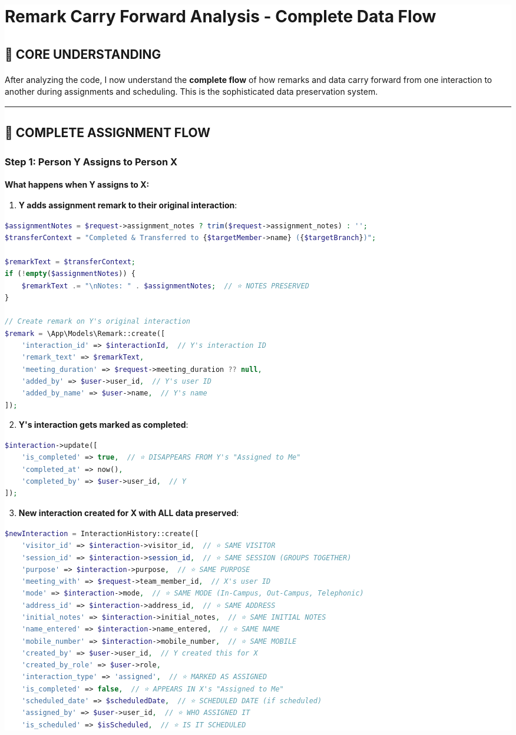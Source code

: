 # Remark Carry Forward Analysis - Complete Data Flow

## 🎯 **CORE UNDERSTANDING**

After analyzing the code, I now understand the **complete flow** of how remarks and data carry forward from one interaction to another during assignments and scheduling. This is the sophisticated data preservation system.

---

## 🔄 **COMPLETE ASSIGNMENT FLOW**

### **Step 1: Person Y Assigns to Person X**

**What happens when Y assigns to X:**

1. **Y adds assignment remark to their original interaction**:
```php
$assignmentNotes = $request->assignment_notes ? trim($request->assignment_notes) : '';
$transferContext = "Completed & Transferred to {$targetMember->name} ({$targetBranch})";

$remarkText = $transferContext;
if (!empty($assignmentNotes)) {
    $remarkText .= "\nNotes: " . $assignmentNotes;  // ⭐ NOTES PRESERVED
}

// Create remark on Y's original interaction
$remark = \App\Models\Remark::create([
    'interaction_id' => $interactionId,  // Y's interaction ID
    'remark_text' => $remarkText,
    'meeting_duration' => $request->meeting_duration ?? null,
    'added_by' => $user->user_id,  // Y's user ID
    'added_by_name' => $user->name,  // Y's name
]);
```

2. **Y's interaction gets marked as completed**:
```php
$interaction->update([
    'is_completed' => true,  // ⭐ DISAPPEARS FROM Y's "Assigned to Me"
    'completed_at' => now(),
    'completed_by' => $user->user_id,  // Y
]);
```

3. **New interaction created for X with ALL data preserved**:
```php
$newInteraction = InteractionHistory::create([
    'visitor_id' => $interaction->visitor_id,  // ⭐ SAME VISITOR
    'session_id' => $interaction->session_id,  // ⭐ SAME SESSION (GROUPS TOGETHER)
    'purpose' => $interaction->purpose,  // ⭐ SAME PURPOSE
    'meeting_with' => $request->team_member_id,  // X's user ID
    'mode' => $interaction->mode,  // ⭐ SAME MODE (In-Campus, Out-Campus, Telephonic)
    'address_id' => $interaction->address_id,  // ⭐ SAME ADDRESS
    'initial_notes' => $interaction->initial_notes,  // ⭐ SAME INITIAL NOTES
    'name_entered' => $interaction->name_entered,  // ⭐ SAME NAME
    'mobile_number' => $interaction->mobile_number,  // ⭐ SAME MOBILE
    'created_by' => $user->user_id,  // Y created this for X
    'created_by_role' => $user->role,
    'interaction_type' => 'assigned',  // ⭐ MARKED AS ASSIGNED
    'is_completed' => false,  // ⭐ APPEARS IN X's "Assigned to Me"
    'scheduled_date' => $scheduledDate,  // ⭐ SCHEDULED DATE (if scheduled)
    'assigned_by' => $user->user_id,  // ⭐ WHO ASSIGNED IT
    'is_scheduled' => $isScheduled,  // ⭐ IS IT SCHEDULED
```